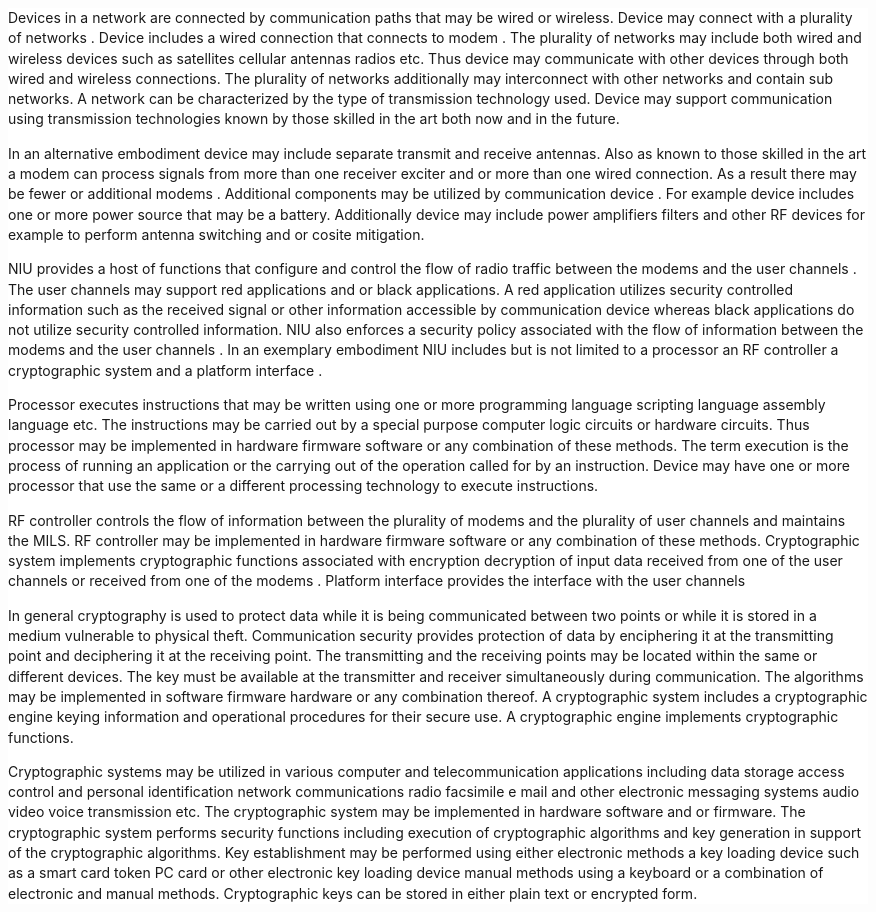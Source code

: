 Devices in a network are connected by communication paths that may be wired or wireless. Device may connect with a plurality of networks . Device includes a wired connection that connects to modem . The plurality of networks may include both wired and wireless devices such as satellites cellular antennas radios etc. Thus device may communicate with other devices through both wired and wireless connections. The plurality of networks additionally may interconnect with other networks and contain sub networks. A network can be characterized by the type of transmission technology used. Device may support communication using transmission technologies known by those skilled in the art both now and in the future.

In an alternative embodiment device may include separate transmit and receive antennas. Also as known to those skilled in the art a modem can process signals from more than one receiver exciter and or more than one wired connection. As a result there may be fewer or additional modems . Additional components may be utilized by communication device . For example device includes one or more power source that may be a battery. Additionally device may include power amplifiers filters and other RF devices for example to perform antenna switching and or cosite mitigation.

NIU provides a host of functions that configure and control the flow of radio traffic between the modems and the user channels . The user channels may support red applications and or black applications. A red application utilizes security controlled information such as the received signal or other information accessible by communication device whereas black applications do not utilize security controlled information. NIU also enforces a security policy associated with the flow of information between the modems and the user channels . In an exemplary embodiment NIU includes but is not limited to a processor an RF controller a cryptographic system and a platform interface .

Processor executes instructions that may be written using one or more programming language scripting language assembly language etc. The instructions may be carried out by a special purpose computer logic circuits or hardware circuits. Thus processor may be implemented in hardware firmware software or any combination of these methods. The term execution is the process of running an application or the carrying out of the operation called for by an instruction. Device may have one or more processor that use the same or a different processing technology to execute instructions.

RF controller controls the flow of information between the plurality of modems and the plurality of user channels and maintains the MILS. RF controller may be implemented in hardware firmware software or any combination of these methods. Cryptographic system implements cryptographic functions associated with encryption decryption of input data received from one of the user channels or received from one of the modems . Platform interface provides the interface with the user channels 

In general cryptography is used to protect data while it is being communicated between two points or while it is stored in a medium vulnerable to physical theft. Communication security provides protection of data by enciphering it at the transmitting point and deciphering it at the receiving point. The transmitting and the receiving points may be located within the same or different devices. The key must be available at the transmitter and receiver simultaneously during communication. The algorithms may be implemented in software firmware hardware or any combination thereof. A cryptographic system includes a cryptographic engine keying information and operational procedures for their secure use. A cryptographic engine implements cryptographic functions.

Cryptographic systems may be utilized in various computer and telecommunication applications including data storage access control and personal identification network communications radio facsimile e mail and other electronic messaging systems audio video voice transmission etc. The cryptographic system may be implemented in hardware software and or firmware. The cryptographic system performs security functions including execution of cryptographic algorithms and key generation in support of the cryptographic algorithms. Key establishment may be performed using either electronic methods a key loading device such as a smart card token PC card or other electronic key loading device manual methods using a keyboard or a combination of electronic and manual methods. Cryptographic keys can be stored in either plain text or encrypted form.
